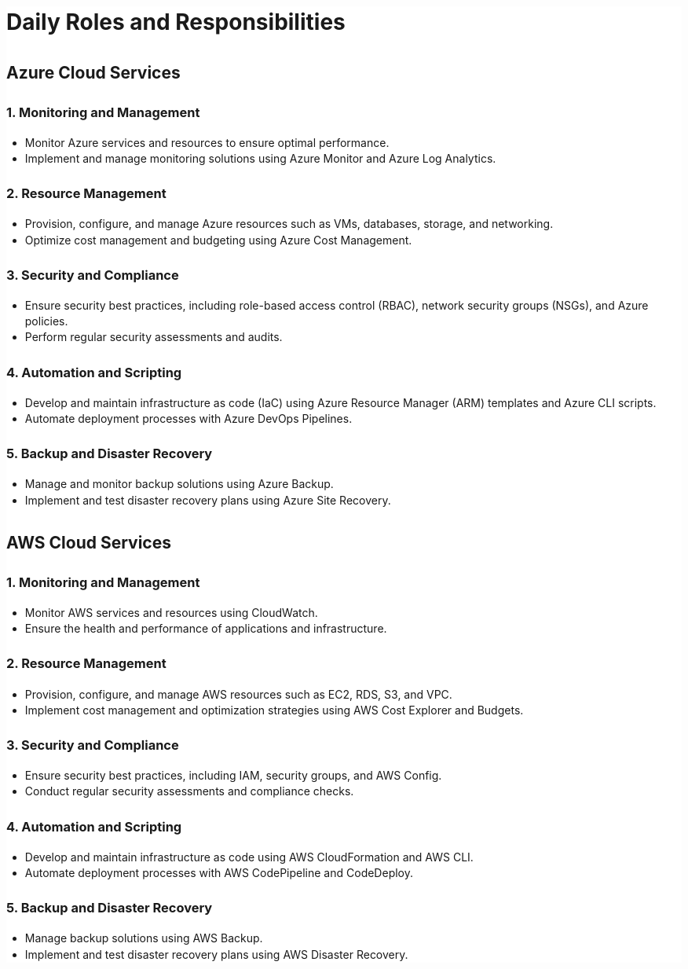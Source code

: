 # Daily Roles and Responsibilities

## Azure Cloud Services

### 1. Monitoring and Management
- Monitor Azure services and resources to ensure optimal performance.
- Implement and manage monitoring solutions using Azure Monitor and Azure Log Analytics.

### 2. Resource Management
- Provision, configure, and manage Azure resources such as VMs, databases, storage, and networking.
- Optimize cost management and budgeting using Azure Cost Management.

### 3. Security and Compliance
- Ensure security best practices, including role-based access control (RBAC), network security groups (NSGs), and Azure policies.
- Perform regular security assessments and audits.

### 4. Automation and Scripting
- Develop and maintain infrastructure as code (IaC) using Azure Resource Manager (ARM) templates and Azure CLI scripts.
- Automate deployment processes with Azure DevOps Pipelines.

### 5. Backup and Disaster Recovery
- Manage and monitor backup solutions using Azure Backup.
- Implement and test disaster recovery plans using Azure Site Recovery.

## AWS Cloud Services

### 1. Monitoring and Management
- Monitor AWS services and resources using CloudWatch.
- Ensure the health and performance of applications and infrastructure.

### 2. Resource Management
- Provision, configure, and manage AWS resources such as EC2, RDS, S3, and VPC.
- Implement cost management and optimization strategies using AWS Cost Explorer and Budgets.

### 3. Security and Compliance
- Ensure security best practices, including IAM, security groups, and AWS Config.
- Conduct regular security assessments and compliance checks.

### 4. Automation and Scripting
- Develop and maintain infrastructure as code using AWS CloudFormation and AWS CLI.
- Automate deployment processes with AWS CodePipeline and CodeDeploy.

### 5. Backup and Disaster Recovery
- Manage backup solutions using AWS Backup.
- Implement and test disaster recovery plans using AWS Disaster Recovery.
